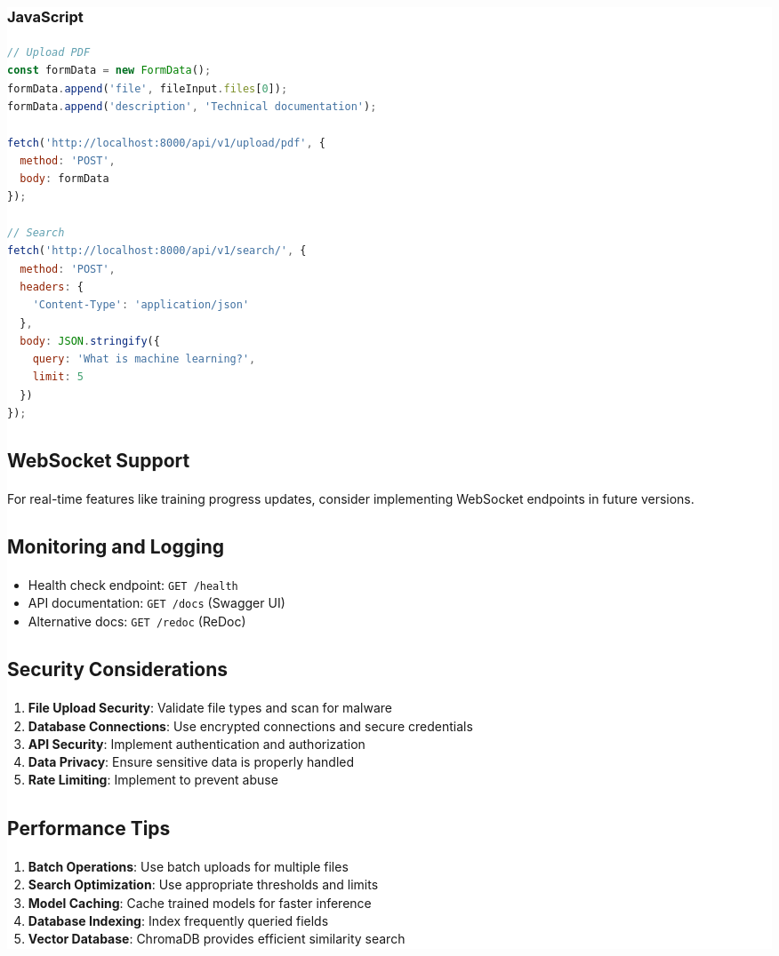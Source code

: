 ### JavaScript

```javascript
// Upload PDF
const formData = new FormData();
formData.append('file', fileInput.files[0]);
formData.append('description', 'Technical documentation');

fetch('http://localhost:8000/api/v1/upload/pdf', {
  method: 'POST',
  body: formData
});

// Search
fetch('http://localhost:8000/api/v1/search/', {
  method: 'POST',
  headers: {
    'Content-Type': 'application/json'
  },
  body: JSON.stringify({
    query: 'What is machine learning?',
    limit: 5
  })
});
```

## WebSocket Support

For real-time features like training progress updates, consider implementing WebSocket endpoints in future versions.

## Monitoring and Logging

- Health check endpoint: `GET /health`
- API documentation: `GET /docs` (Swagger UI)
- Alternative docs: `GET /redoc` (ReDoc)

## Security Considerations

1. **File Upload Security**: Validate file types and scan for malware
2. **Database Connections**: Use encrypted connections and secure credentials
3. **API Security**: Implement authentication and authorization
4. **Data Privacy**: Ensure sensitive data is properly handled
5. **Rate Limiting**: Implement to prevent abuse

## Performance Tips

1. **Batch Operations**: Use batch uploads for multiple files
2. **Search Optimization**: Use appropriate thresholds and limits
3. **Model Caching**: Cache trained models for faster inference
4. **Database Indexing**: Index frequently queried fields
5. **Vector Database**: ChromaDB provides efficient similarity search
